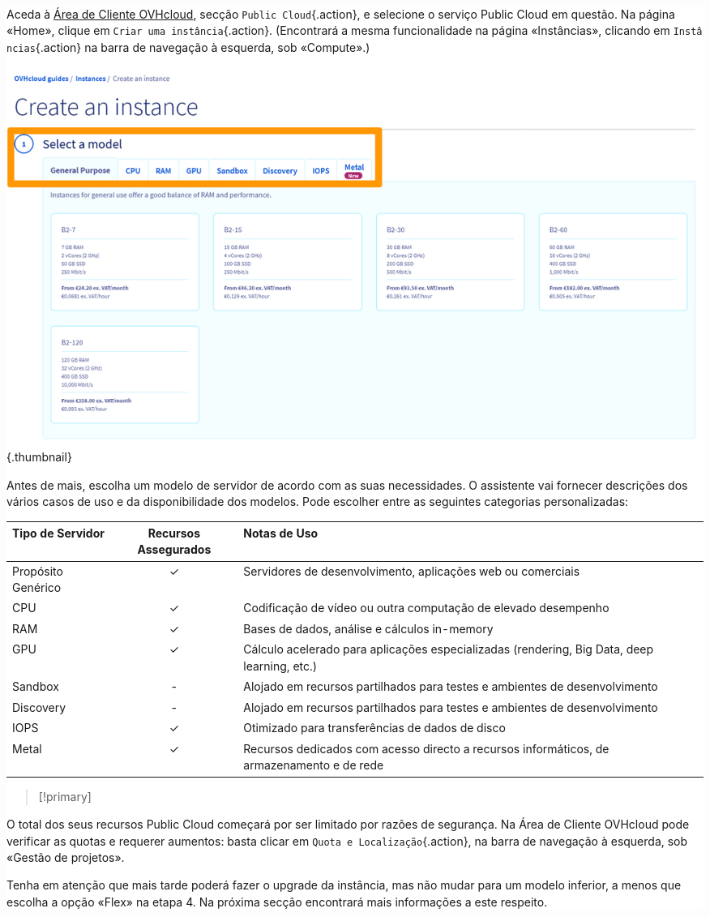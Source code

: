 Aceda à [Área de Cliente OVHcloud](https://www.ovh.com/auth/?action=gotomanager&from=https://www.ovh.pt/&ovhSubsidiary=pt), secção `Public Cloud`{.action}, e selecione o serviço Public Cloud em questão. Na página «Home», clique em `Criar uma instância`{.action}. (Encontrará a mesma funcionalidade na página «Instâncias», clicando em `Instâncias`{.action} na barra de navegação à esquerda, sob «Compute».)

![instance select](images/instance-creation-01-2023.png){.thumbnail}

Antes de mais, escolha um modelo de servidor de acordo com as suas necessidades. O assistente vai fornecer descrições dos vários casos de uso e da disponibilidade dos modelos. Pode escolher entre as seguintes categorias personalizadas:

| Tipo de Servidor | Recursos Assegurados | Notas de Uso |
| :---         |     :---:      |          :--- |
| Propósito Genérico   | ✓     | Servidores de desenvolvimento, aplicações web ou comerciais    |
| CPU     | ✓       | Codificação de vídeo ou outra computação de elevado desempenho      |
| RAM   | ✓     | Bases de dados, análise e cálculos in-memory    |
| GPU     | ✓       | Cálculo acelerado para aplicações especializadas (rendering, Big Data, deep learning, etc.)       |
| Sandbox    | -       | Alojado em recursos partilhados para testes e ambientes de desenvolvimento      |
| Discovery    | -       | Alojado em recursos partilhados para testes e ambientes de desenvolvimento      |
| IOPS   | ✓     | Otimizado para transferências de dados de disco    |
| Metal | ✓ | Recursos dedicados com acesso directo a recursos informáticos, de armazenamento e de rede|

> [!primary]
>
O total dos seus recursos Public Cloud começará por ser limitado por razões de segurança. Na Área de Cliente OVHcloud pode verificar as quotas e requerer aumentos: basta clicar em `Quota e Localização`{.action}, na barra de navegação à esquerda, sob «Gestão de projetos».
>
Tenha em atenção que mais tarde poderá fazer o upgrade da instância, mas não mudar para um modelo inferior, a menos que escolha a opção «Flex» na etapa 4. Na próxima secção encontrará mais informações a este respeito.
>

